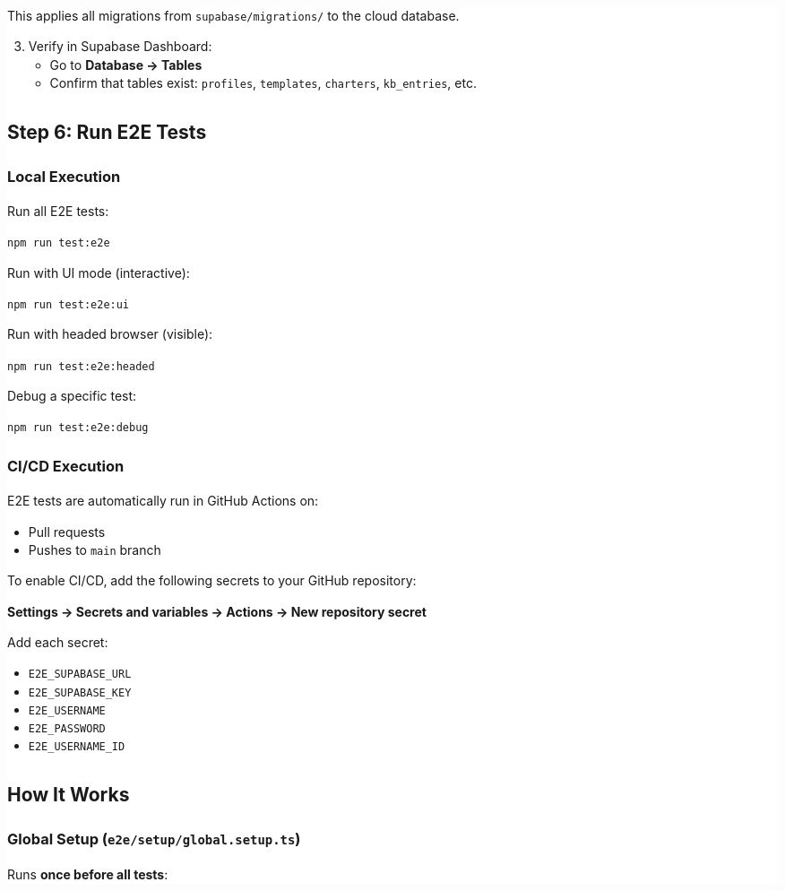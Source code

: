 This applies all migrations from `supabase/migrations/` to the cloud database.

3. Verify in Supabase Dashboard:
   - Go to **Database → Tables**
   - Confirm that tables exist: `profiles`, `templates`, `charters`, `kb_entries`, etc.

## Step 6: Run E2E Tests

### Local Execution

Run all E2E tests:

```bash
npm run test:e2e
```

Run with UI mode (interactive):

```bash
npm run test:e2e:ui
```

Run with headed browser (visible):

```bash
npm run test:e2e:headed
```

Debug a specific test:

```bash
npm run test:e2e:debug
```

### CI/CD Execution

E2E tests are automatically run in GitHub Actions on:
- Pull requests
- Pushes to `main` branch

To enable CI/CD, add the following secrets to your GitHub repository:

**Settings → Secrets and variables → Actions → New repository secret**

Add each secret:

- `E2E_SUPABASE_URL`
- `E2E_SUPABASE_KEY`
- `E2E_USERNAME`
- `E2E_PASSWORD`
- `E2E_USERNAME_ID`

## How It Works

### Global Setup (`e2e/setup/global.setup.ts`)

Runs **once before all tests**:
